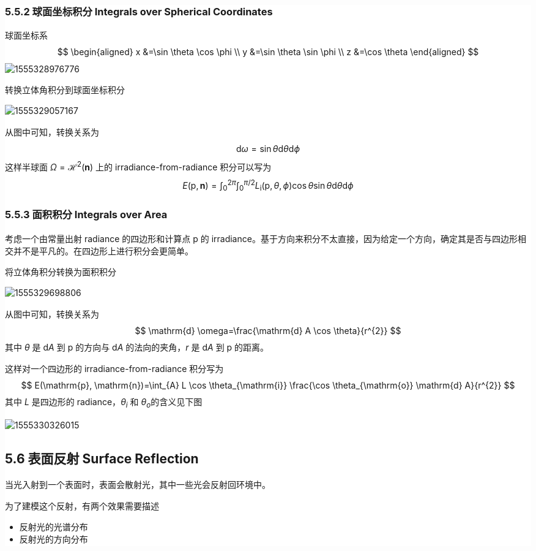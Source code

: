 ### 5.5.2 球面坐标积分 Integrals over Spherical Coordinates

球面坐标系
$$
\begin{aligned} x &=\sin \theta \cos \phi \\ y &=\sin \theta \sin \phi \\ z &=\cos \theta \end{aligned}
$$
![1555328976776](assets/1555328976776.png)

转换立体角积分到球面坐标积分

![1555329057167](assets/1555329057167.png)

从图中可知，转换关系为
$$
\mathrm{d} \omega=\sin \theta \mathrm{d} \theta \mathrm{d} \phi
$$
这样半球面 $\Omega=\mathcal{H}^{2}(\mathbf{n})$ 上的 irradiance-from-radiance 积分可以写为
$$
E(\mathrm{p}, \mathbf{n})=\int_{0}^{2 \pi} \int_{0}^{\pi / 2} L_{\mathrm{i}}(\mathrm{p}, \theta, \phi) \cos \theta \sin \theta \mathrm{d} \theta \mathrm{d} \phi
$$

### 5.5.3 面积积分 Integrals over  Area

考虑一个由常量出射 radiance 的四边形和计算点 p 的 irradiance。基于方向来积分不太直接，因为给定一个方向，确定其是否与四边形相交并不是平凡的。在四边形上进行积分会更简单。

将立体角积分转换为面积积分

![1555329698806](assets/1555329698806.png)

从图中可知，转换关系为
$$
\mathrm{d} \omega=\frac{\mathrm{d} A \cos \theta}{r^{2}}
$$
其中 $\theta$ 是 $\mathrm{d} A$ 到 p 的方向与 $\mathrm{d} A$ 的法向的夹角，$r$ 是 $\mathrm{d} A$ 到 p 的距离。

这样对一个四边形的 irradiance-from-radiance 积分写为
$$
E(\mathrm{p}, \mathrm{n})=\int_{A} L \cos \theta_{\mathrm{i}} \frac{\cos \theta_{\mathrm{o}} \mathrm{d} A}{r^{2}}
$$
其中 $L$ 是四边形的 radiance，$\theta_i$ 和 $\theta_o​$ 的含义见下图

![1555330326015](assets/1555330326015.png)

## 5.6 表面反射 Surface Reflection

当光入射到一个表面时，表面会散射光，其中一些光会反射回环境中。

为了建模这个反射，有两个效果需要描述

- 反射光的光谱分布
- 反射光的方向分布
